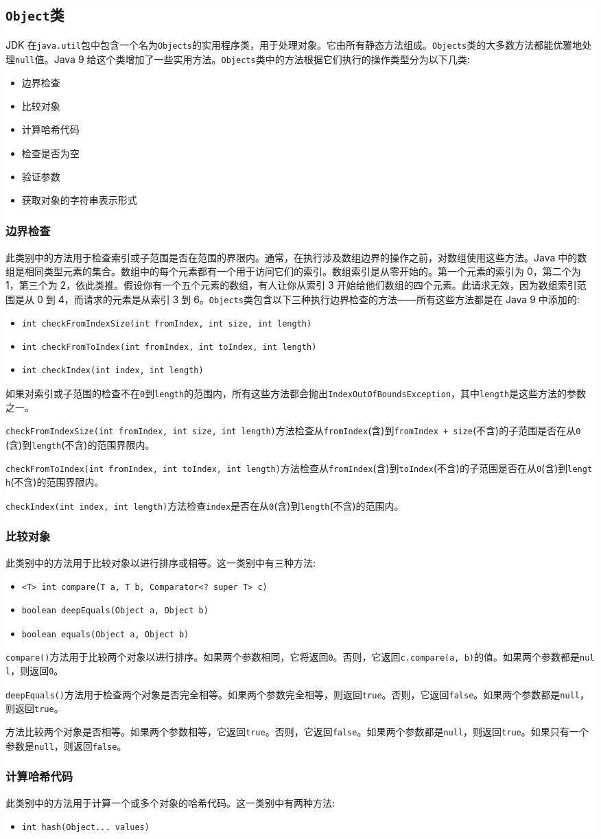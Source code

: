 ## `Object`类

JDK 在`java.util`包中包含一个名为`Objects`的实用程序类，用于处理对象。它由所有静态方法组成。`Objects`类的大多数方法都能优雅地处理`null`值。Java 9 给这个类增加了一些实用方法。`Objects`类中的方法根据它们执行的操作类型分为以下几类:

*   边界检查

*   比较对象

*   计算哈希代码

*   检查是否为空

*   验证参数

*   获取对象的字符串表示形式

### 边界检查

此类别中的方法用于检查索引或子范围是否在范围的界限内。通常，在执行涉及数组边界的操作之前，对数组使用这些方法。Java 中的数组是相同类型元素的集合。数组中的每个元素都有一个用于访问它们的索引。数组索引是从零开始的。第一个元素的索引为 0，第二个为 1，第三个为 2，依此类推。假设你有一个五个元素的数组，有人让你从索引 3 开始给他们数组的四个元素。此请求无效，因为数组索引范围是从 0 到 4，而请求的元素是从索引 3 到 6。`Objects`类包含以下三种执行边界检查的方法——所有这些方法都是在 Java 9 中添加的:

*   `int checkFromIndexSize(int fromIndex, int size, int length)`

*   `int checkFromToIndex(int fromIndex, int toIndex, int length)`

*   `int checkIndex(int index, int length)`

如果对索引或子范围的检查不在`0`到`length`的范围内，所有这些方法都会抛出`IndexOutOfBoundsException`，其中`length`是这些方法的参数之一。

`checkFromIndexSize(int fromIndex, int size, int length)`方法检查从`fromIndex`(含)到`fromIndex + size`(不含)的子范围是否在从`0`(含)到`length`(不含)的范围界限内。

`checkFromToIndex(int fromIndex, int toIndex, int length)`方法检查从`fromIndex`(含)到`toIndex`(不含)的子范围是否在从`0`(含)到`length`(不含)的范围界限内。

`checkIndex(int index, int length)`方法检查`index`是否在从`0`(含)到`length`(不含)的范围内。

### 比较对象

此类别中的方法用于比较对象以进行排序或相等。这一类别中有三种方法:

*   `<T> int compare(T a, T b, Comparator<? super T> c)`

*   `boolean deepEquals(Object a, Object b)`

*   `boolean equals(Object a, Object b)`

`compare()`方法用于比较两个对象以进行排序。如果两个参数相同，它将返回`0`。否则，它返回`c.compare(a, b)`的值。如果两个参数都是`null`，则返回`0`。

`deepEquals()`方法用于检查两个对象是否完全相等。如果两个参数完全相等，则返回`true`。否则，它返回`false`。如果两个参数都是`null`，则返回`true`。

方法比较两个对象是否相等。如果两个参数相等，它返回`true`。否则，它返回`false`。如果两个参数都是`null`，则返回`true`。如果只有一个参数是`null`，则返回`false`。

### 计算哈希代码

此类别中的方法用于计算一个或多个对象的哈希代码。这一类别中有两种方法:

*   `int hash(Object... values)`
